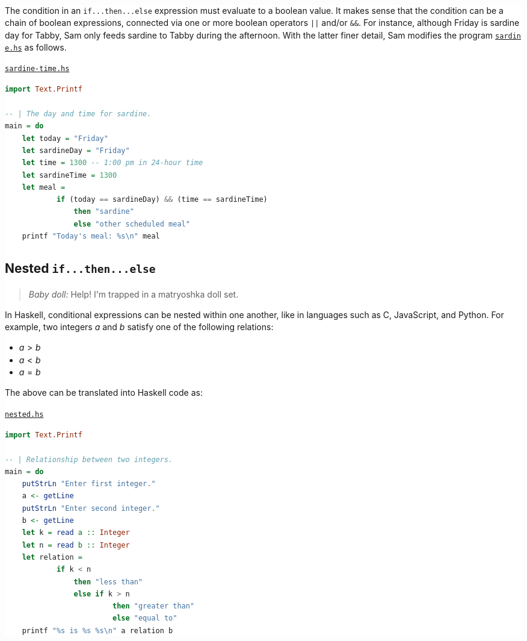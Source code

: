 The condition in an `if...then...else` expression must evaluate to a boolean
value. It makes sense that the condition can be a chain of boolean expressions,
connected via one or more boolean operators `||` and/or `&&`. For instance,
although Friday is sardine day for Tabby, Sam only feeds sardine to Tabby during
the afternoon. With the latter finer detail, Sam modifies the program
[`sardine.hs`](https://github.com/quacksouls/haskyll/blob/main/assets/src/decide/sardine.hs)
as follows.



[`sardine-time.hs`](https://github.com/quacksouls/haskyll/blob/main/assets/src/decide/sardine-time.hs)
```haskell
import Text.Printf

-- | The day and time for sardine.
main = do
    let today = "Friday"
    let sardineDay = "Friday"
    let time = 1300 -- 1:00 pm in 24-hour time
    let sardineTime = 1300
    let meal =
            if (today == sardineDay) && (time == sardineTime)
                then "sardine"
                else "other scheduled meal"
    printf "Today's meal: %s\n" meal
```



## Nested `if...then...else`

> _Baby doll:_ Help! I'm trapped in a matryoshka doll set.

In Haskell, conditional expressions can be nested within one another, like in
languages such as C, JavaScript, and Python. For example, two integers $a$ and
$b$ satisfy one of the following relations:

-   $a > b$
-   $a < b$
-   $a = b$

The above can be translated into Haskell code as:

[`nested.hs`](https://github.com/quacksouls/haskyll/blob/main/assets/src/decide/nested.hs)
```haskell
import Text.Printf

-- | Relationship between two integers.
main = do
    putStrLn "Enter first integer."
    a <- getLine
    putStrLn "Enter second integer."
    b <- getLine
    let k = read a :: Integer
    let n = read b :: Integer
    let relation =
            if k < n
                then "less than"
                else if k > n
                         then "greater than"
                         else "equal to"
    printf "%s is %s %s\n" a relation b
```
